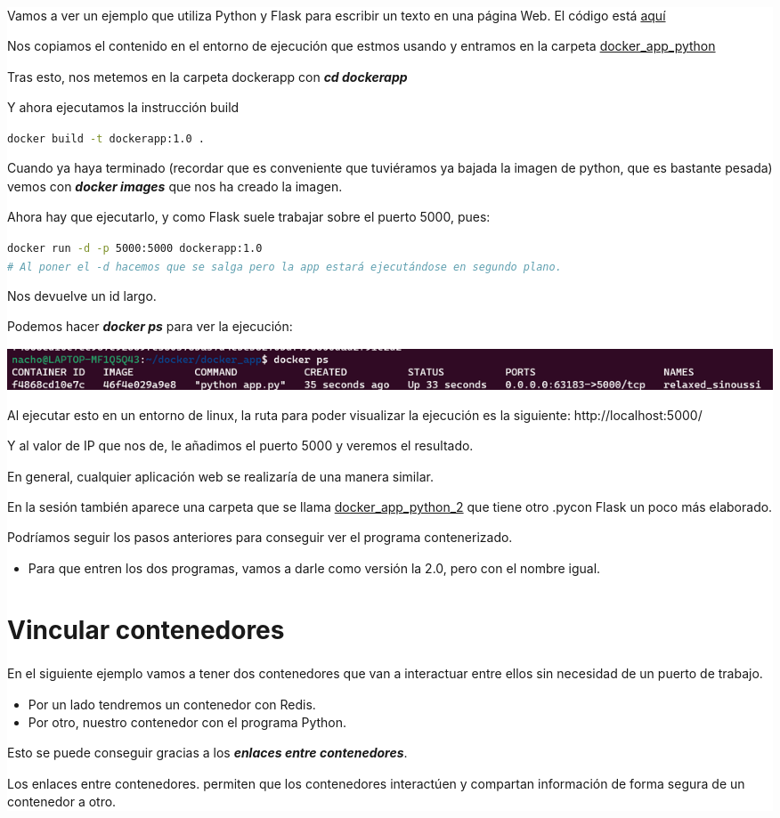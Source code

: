 Vamos a ver un ejemplo que utiliza Python y Flask para escribir un texto en una página Web. El código está [aquí](Ejemplos/Ejemplos_DockerFile/docker_app_python)

Nos copiamos el contenido en el entorno de ejecución que estmos usando y entramos en la carpeta [docker_app_python](Ejemplos/Ejemplos_DockerFile/docker_app_python)

Tras esto, nos metemos en la carpeta dockerapp con **_cd dockerapp_**

Y ahora ejecutamos la instrucción build

````bash
docker build -t dockerapp:1.0 .
````

Cuando ya haya terminado (recordar que es conveniente que tuviéramos ya bajada la imagen de python, 
que es bastante pesada) vemos con **_docker images_** que nos ha creado la imagen.

Ahora hay que ejecutarlo, y como Flask suele trabajar sobre el puerto 5000, pues:

```bash
docker run -d -p 5000:5000 dockerapp:1.0
# Al poner el -d hacemos que se salga pero la app estará ejecutándose en segundo plano. 
```
Nos devuelve un id largo.

Podemos hacer **_docker ps_** para ver la ejecución:

![img.png](img/docker_file_app_web.png)

Al ejecutar esto en un entorno de linux, la ruta para poder visualizar la ejecución es la siguiente: http://localhost:5000/

Y al valor de IP que nos de, le añadimos el puerto 5000 y veremos el resultado.

En general, cualquier aplicación web se realizaría de una manera similar.

En la sesión también aparece una carpeta que se llama [docker_app_python_2](Ejemplos/Ejemplos_DockerFile/docker_app_python_2) 
que tiene otro .pycon Flask un poco más elaborado.

Podríamos seguir los pasos anteriores para conseguir ver el programa contenerizado.
- Para que entren los dos programas, vamos a darle como versión la 2.0, pero con el nombre igual.

# Vincular contenedores

En el siguiente ejemplo vamos a tener dos contenedores que van a interactuar entre ellos sin necesidad de un puerto de trabajo.
    
- Por un lado tendremos un contenedor con Redis.
- Por otro, nuestro contenedor con el programa Python.
 
Esto se puede conseguir gracias a los **_enlaces entre contenedores_**.

Los enlaces entre contenedores. permiten que los contenedores interactúen y compartan 
información de forma segura de un contenedor a otro.

